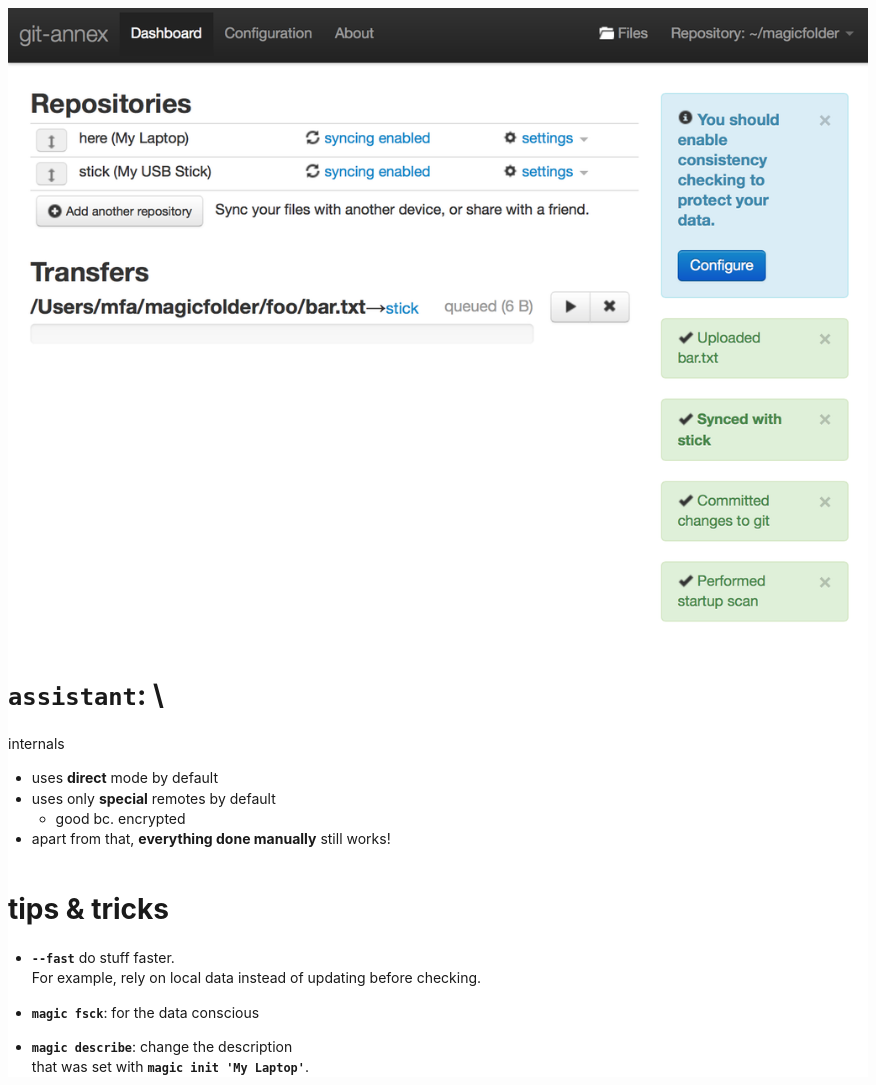 ![Git Annex Assistant (watching)](git-annex-assistant2.png)


# **`assistant`**: \
internals

- uses **direct** mode by default
- uses only **special** remotes by default
    - good bc. encrypted
- apart from that, **everything done manually** still works!


# tips & tricks

- **`--fast`** do stuff faster. \
  For example, rely on local data instead of updating before checking.

- **`magic fsck`**: for the data conscious

- **`magic describe`**: change the description \
  that was set with **`magic init 'My Laptop'`**.

